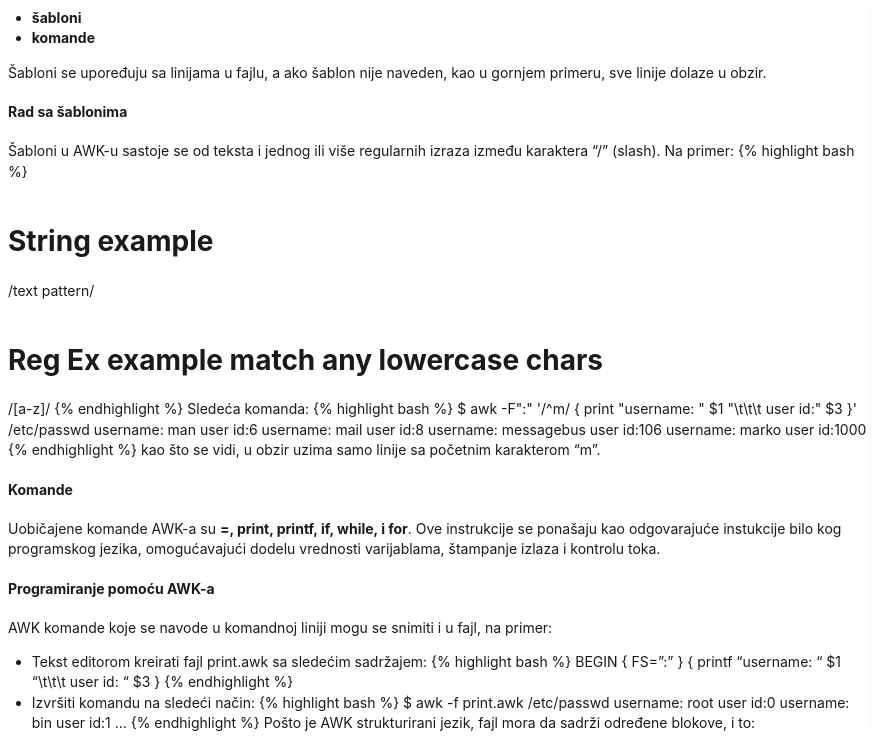 * **šabloni**
* **komande**

Šabloni se upoređuju sa linijama u fajlu, a ako šablon nije naveden, kao u gornjem primeru, sve linije dolaze u obzir.

#### Rad sa šablonima

Šabloni u AWK-u sastoje se od teksta i jednog ili više regularnih izraza između karaktera “/” (slash). Na primer:
{% highlight bash %}
# String example
/text pattern/
# Reg Ex example match any lowercase chars
/[a-z]/
{% endhighlight %}
Sledeća komanda:
{% highlight bash %}
$ awk -F":" '/^m/ { print "username: " $1 "\t\t\t user id:" $3 }' /etc/passwd
username: man			 user id:6
username: mail			 user id:8
username: messagebus			 user id:106
username: marko			 user id:1000
{% endhighlight %}
kao što se vidi, u obzir uzima samo linije sa početnim karakterom “m”.

#### Komande

Uobičajene komande AWK-a su **=, print, printf, if, while, i for**. Ove instrukcije se ponašaju kao odgovarajuće instukcije bilo kog programskog jezika, omogućavajući dodelu vrednosti varijablama, štampanje izlaza i kontrolu toka.

#### Programiranje pomoću AWK-a

AWK komande koje se navode u komandnoj liniji mogu se snimiti i u fajl, na primer:

* Tekst editorom kreirati fajl print.awk sa sledećim sadržajem:
{% highlight bash %}
BEGIN {
FS=”:”
}
{ printf “username: “ $1 “\t\t\t user id: “ $3 }
{% endhighlight %}
* Izvršiti komandu na sledeći način:
{% highlight bash %}
$ awk -f print.awk /etc/passwd
username: root user id:0
username: bin user id:1
…
{% endhighlight %}
Pošto je AWK strukturirani jezik, fajl mora da sadrži određene blokove, i to:
